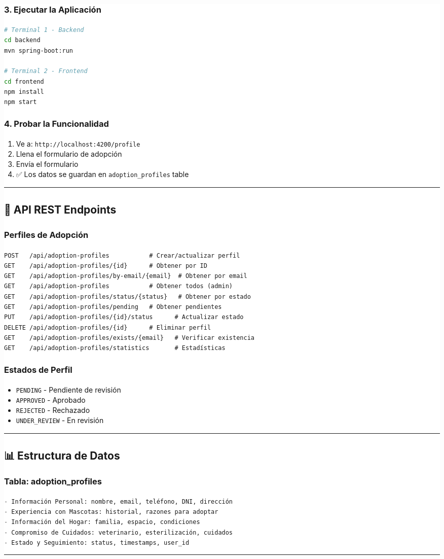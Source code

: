 ### **3. Ejecutar la Aplicación**
```bash
# Terminal 1 - Backend
cd backend
mvn spring-boot:run

# Terminal 2 - Frontend
cd frontend
npm install
npm start
```

### **4. Probar la Funcionalidad**
1. Ve a: `http://localhost:4200/profile`
2. Llena el formulario de adopción
3. Envía el formulario
4. ✅ Los datos se guardan en `adoption_profiles` table

---

## 📡 **API REST Endpoints**

### **Perfiles de Adopción**
```http
POST   /api/adoption-profiles           # Crear/actualizar perfil
GET    /api/adoption-profiles/{id}      # Obtener por ID
GET    /api/adoption-profiles/by-email/{email}  # Obtener por email
GET    /api/adoption-profiles           # Obtener todos (admin)
GET    /api/adoption-profiles/status/{status}   # Obtener por estado
GET    /api/adoption-profiles/pending   # Obtener pendientes
PUT    /api/adoption-profiles/{id}/status      # Actualizar estado
DELETE /api/adoption-profiles/{id}      # Eliminar perfil
GET    /api/adoption-profiles/exists/{email}   # Verificar existencia
GET    /api/adoption-profiles/statistics       # Estadísticas
```

### **Estados de Perfil**
- `PENDING` - Pendiente de revisión
- `APPROVED` - Aprobado 
- `REJECTED` - Rechazado
- `UNDER_REVIEW` - En revisión

---

## 📊 **Estructura de Datos**

### **Tabla: adoption_profiles**
```sql
- Información Personal: nombre, email, teléfono, DNI, dirección
- Experiencia con Mascotas: historial, razones para adoptar
- Información del Hogar: familia, espacio, condiciones
- Compromiso de Cuidados: veterinario, esterilización, cuidados
- Estado y Seguimiento: status, timestamps, user_id
```

---